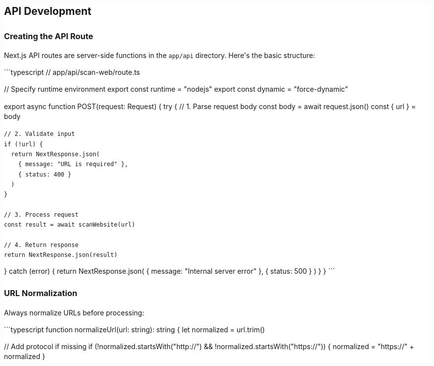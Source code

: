 ## API Development

### Creating the API Route

Next.js API routes are server-side functions in the `app/api` directory. Here's the basic structure:

\`\`\`typescript
// app/api/scan-web/route.ts

// Specify runtime environment
export const runtime = "nodejs"
export const dynamic = "force-dynamic"

export async function POST(request: Request) {
  try {
    // 1. Parse request body
    const body = await request.json()
    const { url } = body

    // 2. Validate input
    if (!url) {
      return NextResponse.json(
        { message: "URL is required" },
        { status: 400 }
      )
    }

    // 3. Process request
    const result = await scanWebsite(url)

    // 4. Return response
    return NextResponse.json(result)
    
  } catch (error) {
    return NextResponse.json(
      { message: "Internal server error" },
      { status: 500 }
    )
  }
}
\`\`\`

### URL Normalization

Always normalize URLs before processing:

\`\`\`typescript
function normalizeUrl(url: string): string {
  let normalized = url.trim()
  
  // Add protocol if missing
  if (!normalized.startsWith("http://") && !normalized.startsWith("https://")) {
    normalized = "https://" + normalized
  }
  